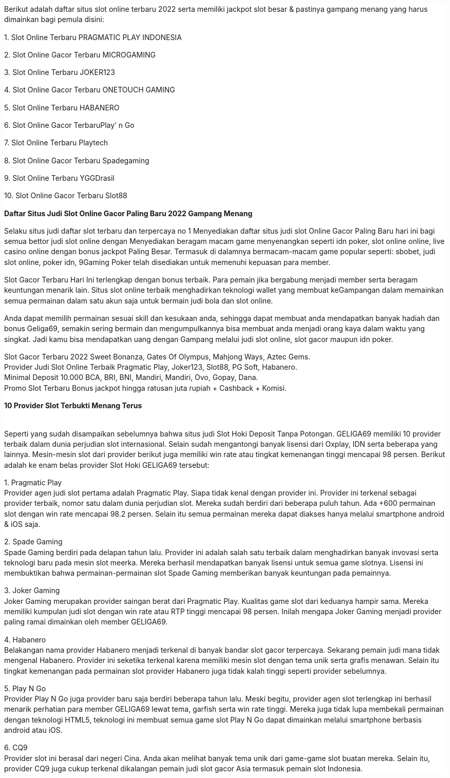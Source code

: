 <p>Berikut adalah daftar situs slot online terbaru 2022 serta memiliki jackpot slot besar &amp; pastinya gampang menang yang harus dimainkan bagi pemula disini:</p>
<p>1. Slot Online Terbaru PRAGMATIC PLAY INDONESIA</p>
<p>2. Slot Online Gacor Terbaru MICROGAMING</p>
<p>3. Slot Online Terbaru JOKER123</p>
<p>4. Slot Online Gacor Terbaru ONETOUCH GAMING</p>
<p>5. Slot Online Terbaru HABANERO</p>
<p>6. Slot Online Gacor TerbaruPlay’ n Go</p>
<p>7. Slot Online Terbaru Playtech</p>
<p>8. Slot Online Gacor Terbaru Spadegaming</p>
<p>9. Slot Online Terbaru YGGDrasil</p>
<p>10. Slot Online Gacor Terbaru Slot88</p>
<p><strong>Daftar Situs Judi Slot Online Gacor Paling Baru 2022 Gampang Menang</strong></p>
<p>Selaku situs judi daftar slot terbaru dan terpercaya no 1 Menyediakan daftar situs judi slot Online Gacor Paling Baru hari ini bagi semua bettor judi slot online dengan Menyediakan beragam macam game menyenangkan seperti idn poker, slot online online, live casino online dengan bonus jackpot Paling Besar. Termasuk di dalamnya bermacam-macam game popular seperti: sbobet, judi slot online, poker idn, 9Gaming Poker telah disediakan untuk memenuhi kepuasan para member.</p>
<p>Slot Gacor Terbaru Hari Ini terlengkap dengan bonus terbaik. Para pemain jika bergabung menjadi member serta beragam keuntungan menarik lain. Situs slot online terbaik menghadirkan teknologi wallet yang membuat keGampangan dalam memainkan semua permainan dalam satu akun saja untuk bermain judi bola dan slot online.</p>
<p>Anda dapat memilih permainan sesuai skill dan kesukaan anda, sehingga dapat membuat anda mendapatkan banyak hadiah dan bonus Geliga69, semakin sering bermain dan mengumpulkannya bisa membuat anda menjadi orang kaya dalam waktu yang singkat. Jadi kamu bisa mendapatkan uang dengan Gampang melalui judi slot online, slot gacor maupun idn poker.</p>
<p>Slot Gacor Terbaru 2022 Sweet Bonanza, Gates Of Olympus, Mahjong Ways, Aztec Gems.<br />Provider Judi Slot Online Terbaik Pragmatic Play, Joker123, Slot88, PG Soft, Habanero.<br />Minimal Deposit 10.000 BCA, BRI, BNI, Mandiri, Mandiri, Ovo, Gopay, Dana.<br />Promo Slot Terbaru Bonus jackpot hingga ratusan juta rupiah + Cashback + Komisi.</p>
<p><strong>10 Provider Slot Terbukti Menang Terus</strong></p>
<p><br />Seperti yang sudah disampaikan sebelumnya bahwa situs judi Slot Hoki Deposit Tanpa Potongan. GELIGA69 memiliki 10 provider terbaik dalam dunia perjudian slot internasional. Selain sudah mengantongi banyak lisensi dari Oxplay, IDN serta beberapa yang lainnya. Mesin-mesin slot dari provider berikut juga memiliki win rate atau tingkat kemenangan tinggi mencapai 98 persen. Berikut adalah ke enam belas provider Slot Hoki GELIGA69 tersebut:</p>
<p>1. Pragmatic Play<br />Provider agen judi slot pertama adalah Pragmatic Play. Siapa tidak kenal dengan provider ini. Provider ini terkenal sebagai provider terbaik, nomor satu dalam dunia perjudian slot. Mereka sudah berdiri dari beberapa puluh tahun. Ada +600 permainan slot dengan win rate mencapai 98.2 persen. Selain itu semua permainan mereka dapat diakses hanya melalui smartphone android &amp; iOS saja.</p>
<p>2. Spade Gaming<br />Spade Gaming berdiri pada delapan tahun lalu. Provider ini adalah salah satu terbaik dalam menghadirkan banyak invovasi serta teknologi baru pada mesin slot meerka. Mereka berhasil mendapatkan banyak lisensi untuk semua game slotnya. Lisensi ini membuktikan bahwa permainan-permainan slot Spade Gaming memberikan banyak keuntungan pada pemainnya.</p>
<p>3. Joker Gaming<br />Joker Gaming merupakan provider saingan berat dari Pragmatic Play. Kualitas game slot dari keduanya hampir sama. Mereka memiliki kumpulan judi slot dengan win rate atau RTP tinggi mencapai 98 persen. Inilah mengapa Joker Gaming menjadi provider paling ramai dimainkan oleh member GELIGA69.</p>
<p>4. Habanero<br />Belakangan nama provider Habanero menjadi terkenal di banyak bandar slot gacor terpercaya. Sekarang pemain judi mana tidak mengenal Habanero. Provider ini seketika terkenal karena memiliki mesin slot dengan tema unik serta grafis menawan. Selain itu tingkat kemenangan pada permainan slot provider Habanero juga tidak kalah tinggi seperti provider sebelumnya.</p>
<p>5. Play N Go<br />Provider Play N Go juga provider baru saja berdiri beberapa tahun lalu. Meski begitu, provider agen slot terlengkap ini berhasil menarik perhatian para member GELIGA69 lewat tema, garfish serta win rate tinggi. Mereka juga tidak lupa membekali permainan dengan teknologi HTML5, teknologi ini membuat semua game slot Play N Go dapat dimainkan melalui smartphone berbasis android atau iOS.</p>
<p>6. CQ9<br />Provider slot ini berasal dari negeri Cina. Anda akan melihat banyak tema unik dari game-game slot buatan mereka. Selain itu, provider CQ9 juga cukup terkenal dikalangan pemain judi slot gacor Asia termasuk pemain slot Indonesia.</p>